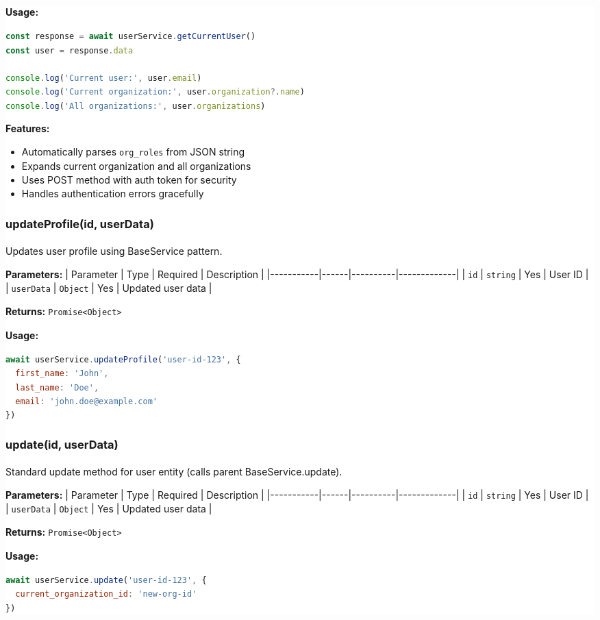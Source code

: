**Usage:**
```javascript
const response = await userService.getCurrentUser()
const user = response.data

console.log('Current user:', user.email)
console.log('Current organization:', user.organization?.name)
console.log('All organizations:', user.organizations)
```

**Features:**
- Automatically parses `org_roles` from JSON string
- Expands current organization and all organizations
- Uses POST method with auth token for security
- Handles authentication errors gracefully

### updateProfile(id, userData)

Updates user profile using BaseService pattern.

**Parameters:**
| Parameter | Type | Required | Description |
|-----------|------|----------|-------------|
| `id` | `string` | Yes | User ID |
| `userData` | `Object` | Yes | Updated user data |

**Returns:** `Promise<Object>`

**Usage:**
```javascript
await userService.updateProfile('user-id-123', {
  first_name: 'John',
  last_name: 'Doe',
  email: 'john.doe@example.com'
})
```

### update(id, userData)

Standard update method for user entity (calls parent BaseService.update).

**Parameters:**
| Parameter | Type | Required | Description |
|-----------|------|----------|-------------|
| `id` | `string` | Yes | User ID |
| `userData` | `Object` | Yes | Updated user data |

**Returns:** `Promise<Object>`

**Usage:**
```javascript
await userService.update('user-id-123', {
  current_organization_id: 'new-org-id'
})
```
